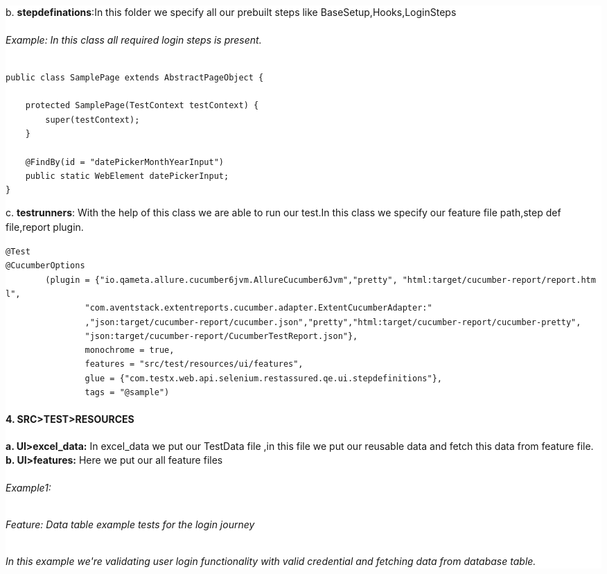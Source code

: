 b. **stepdefinations**:In this folder we specify all our prebuilt steps like BaseSetup,Hooks,LoginSteps

###### Example:  In this class all required login steps is present.

```
public class SamplePage extends AbstractPageObject {

    protected SamplePage(TestContext testContext) {
        super(testContext);
    }

    @FindBy(id = "datePickerMonthYearInput")
    public static WebElement datePickerInput;
}

```

c. **testrunners**: With the help of this class we are able to run our test.In this class we specify our feature file
path,step def file,report plugin.

```
@Test
@CucumberOptions
        (plugin = {"io.qameta.allure.cucumber6jvm.AllureCucumber6Jvm","pretty", "html:target/cucumber-report/report.html",
                "com.aventstack.extentreports.cucumber.adapter.ExtentCucumberAdapter:"
                ,"json:target/cucumber-report/cucumber.json","pretty","html:target/cucumber-report/cucumber-pretty",
                "json:target/cucumber-report/CucumberTestReport.json"},
                monochrome = true,
                features = "src/test/resources/ui/features",
                glue = {"com.testx.web.api.selenium.restassured.qe.ui.stepdefinitions"},
                tags = "@sample")

```

#### 4. ****SRC>TEST>RESOURCES****

**a. UI>excel_data:** In excel_data we put our TestData file ,in this file we put our reusable data and fetch this data
from feature file.
**b. UI>features:** Here we put our all feature files

###### Example1:

###### Feature: Data table example tests for the login journey

###### In this example we're validating user login functionality with valid credential and fetching data from database table.
